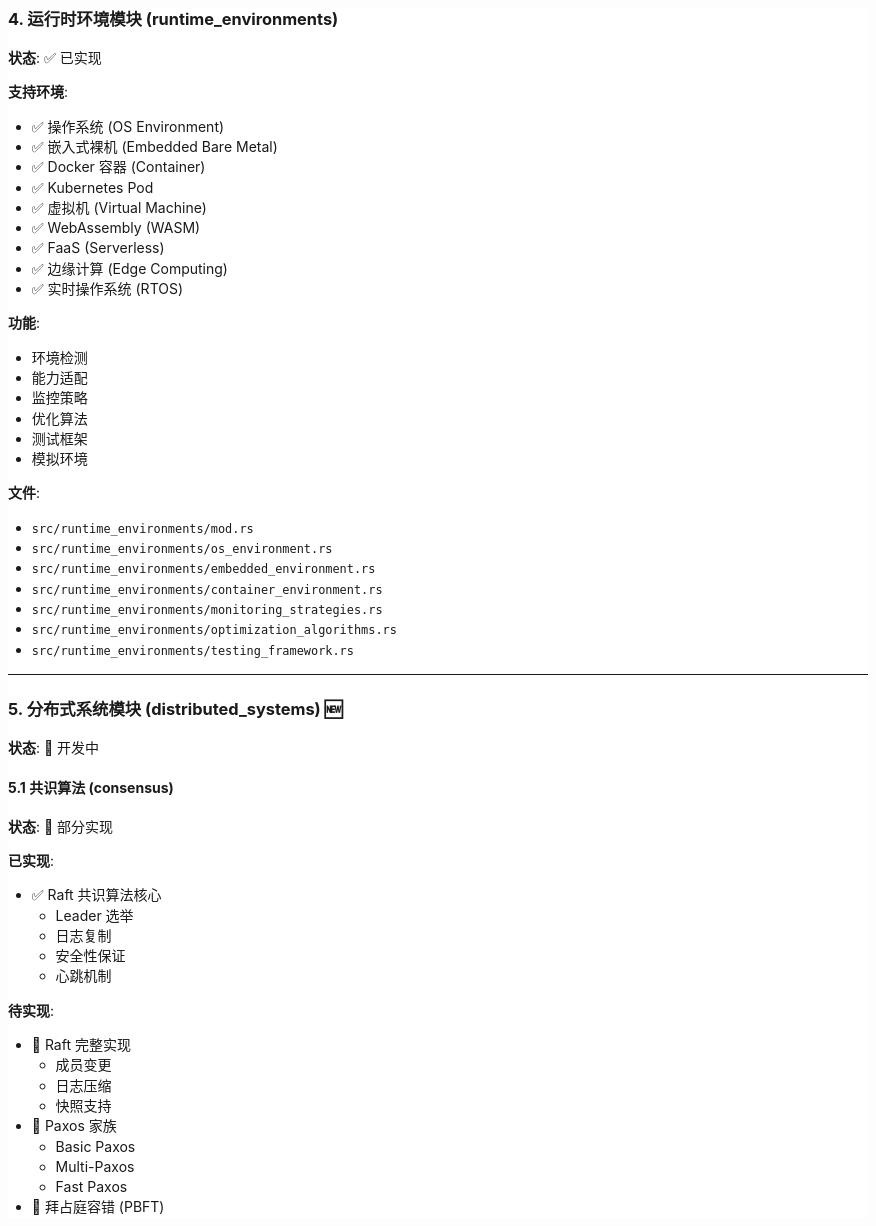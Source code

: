 
### 4. 运行时环境模块 (runtime_environments)

**状态**: ✅ 已实现

**支持环境**:

- ✅ 操作系统 (OS Environment)
- ✅ 嵌入式裸机 (Embedded Bare Metal)
- ✅ Docker 容器 (Container)
- ✅ Kubernetes Pod
- ✅ 虚拟机 (Virtual Machine)
- ✅ WebAssembly (WASM)
- ✅ FaaS (Serverless)
- ✅ 边缘计算 (Edge Computing)
- ✅ 实时操作系统 (RTOS)

**功能**:

- 环境检测
- 能力适配
- 监控策略
- 优化算法
- 测试框架
- 模拟环境

**文件**:

- `src/runtime_environments/mod.rs`
- `src/runtime_environments/os_environment.rs`
- `src/runtime_environments/embedded_environment.rs`
- `src/runtime_environments/container_environment.rs`
- `src/runtime_environments/monitoring_strategies.rs`
- `src/runtime_environments/optimization_algorithms.rs`
- `src/runtime_environments/testing_framework.rs`

---

### 5. 分布式系统模块 (distributed_systems) 🆕

**状态**: 🔄 开发中

#### 5.1 共识算法 (consensus)

**状态**: 🔄 部分实现

**已实现**:

- ✅ Raft 共识算法核心
  - Leader 选举
  - 日志复制
  - 安全性保证
  - 心跳机制

**待实现**:

- 🔄 Raft 完整实现
  - 成员变更
  - 日志压缩
  - 快照支持
- 🔄 Paxos 家族
  - Basic Paxos
  - Multi-Paxos
  - Fast Paxos
- 🔄 拜占庭容错 (PBFT)
